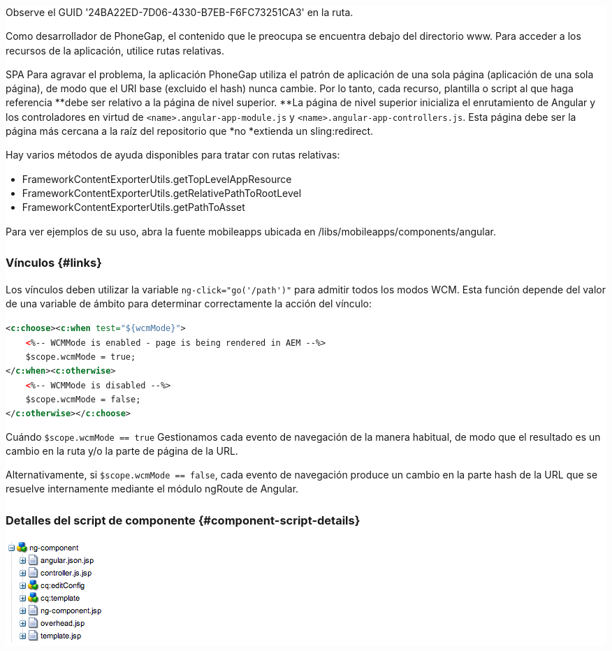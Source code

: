 Observe el GUID &#39;24BA22ED-7D06-4330-B7EB-F6FC73251CA3&#39; en la ruta.

Como desarrollador de PhoneGap, el contenido que le preocupa se encuentra debajo del directorio www. Para acceder a los recursos de la aplicación, utilice rutas relativas.

SPA Para agravar el problema, la aplicación PhoneGap utiliza el patrón de aplicación de una sola página (aplicación de una sola página), de modo que el URI base (excluido el hash) nunca cambie. Por lo tanto, cada recurso, plantilla o script al que haga referencia **debe ser relativo a la página de nivel superior. **La página de nivel superior inicializa el enrutamiento de Angular y los controladores en virtud de `<name>.angular-app-module.js` y `<name>.angular-app-controllers.js`. Esta página debe ser la página más cercana a la raíz del repositorio que *no *extienda un sling:redirect.

Hay varios métodos de ayuda disponibles para tratar con rutas relativas:

* FrameworkContentExporterUtils.getTopLevelAppResource
* FrameworkContentExporterUtils.getRelativePathToRootLevel
* FrameworkContentExporterUtils.getPathToAsset

Para ver ejemplos de su uso, abra la fuente mobileapps ubicada en /libs/mobileapps/components/angular.

### Vínculos {#links}

Los vínculos deben utilizar la variable `ng-click="go('/path')"` para admitir todos los modos WCM. Esta función depende del valor de una variable de ámbito para determinar correctamente la acción del vínculo:

```xml
<c:choose><c:when test="${wcmMode}">
    <%-- WCMMode is enabled - page is being rendered in AEM --%>
    $scope.wcmMode = true;
</c:when><c:otherwise>
    <%-- WCMMode is disabled --%>
    $scope.wcmMode = false;
</c:otherwise></c:choose>
```

Cuándo `$scope.wcmMode == true` Gestionamos cada evento de navegación de la manera habitual, de modo que el resultado es un cambio en la ruta y/o la parte de página de la URL.

Alternativamente, si `$scope.wcmMode == false`, cada evento de navegación produce un cambio en la parte hash de la URL que se resuelve internamente mediante el módulo ngRoute de Angular.

### Detalles del script de componente {#component-script-details}

![chlimage_1-51](assets/chlimage_1-51.png)

